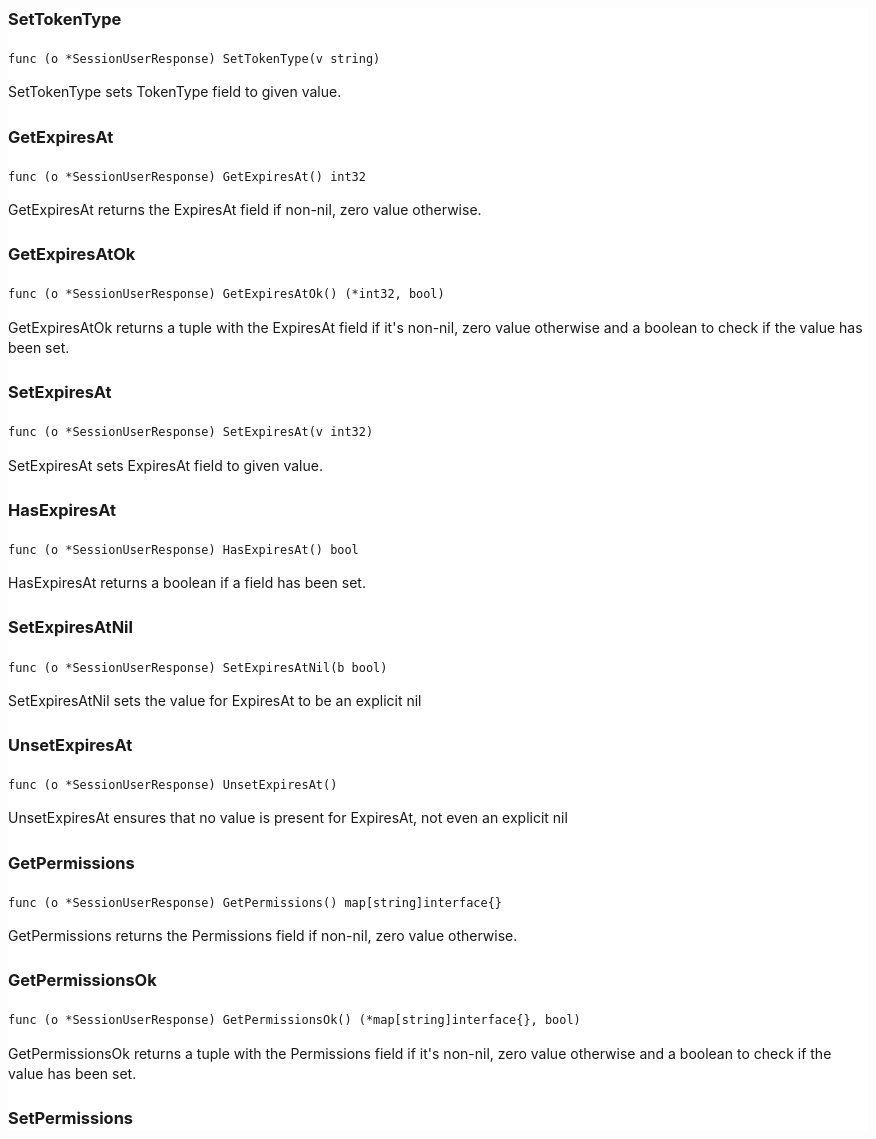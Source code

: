 ### SetTokenType

`func (o *SessionUserResponse) SetTokenType(v string)`

SetTokenType sets TokenType field to given value.


### GetExpiresAt

`func (o *SessionUserResponse) GetExpiresAt() int32`

GetExpiresAt returns the ExpiresAt field if non-nil, zero value otherwise.

### GetExpiresAtOk

`func (o *SessionUserResponse) GetExpiresAtOk() (*int32, bool)`

GetExpiresAtOk returns a tuple with the ExpiresAt field if it's non-nil, zero value otherwise
and a boolean to check if the value has been set.

### SetExpiresAt

`func (o *SessionUserResponse) SetExpiresAt(v int32)`

SetExpiresAt sets ExpiresAt field to given value.

### HasExpiresAt

`func (o *SessionUserResponse) HasExpiresAt() bool`

HasExpiresAt returns a boolean if a field has been set.

### SetExpiresAtNil

`func (o *SessionUserResponse) SetExpiresAtNil(b bool)`

 SetExpiresAtNil sets the value for ExpiresAt to be an explicit nil

### UnsetExpiresAt
`func (o *SessionUserResponse) UnsetExpiresAt()`

UnsetExpiresAt ensures that no value is present for ExpiresAt, not even an explicit nil
### GetPermissions

`func (o *SessionUserResponse) GetPermissions() map[string]interface{}`

GetPermissions returns the Permissions field if non-nil, zero value otherwise.

### GetPermissionsOk

`func (o *SessionUserResponse) GetPermissionsOk() (*map[string]interface{}, bool)`

GetPermissionsOk returns a tuple with the Permissions field if it's non-nil, zero value otherwise
and a boolean to check if the value has been set.

### SetPermissions
